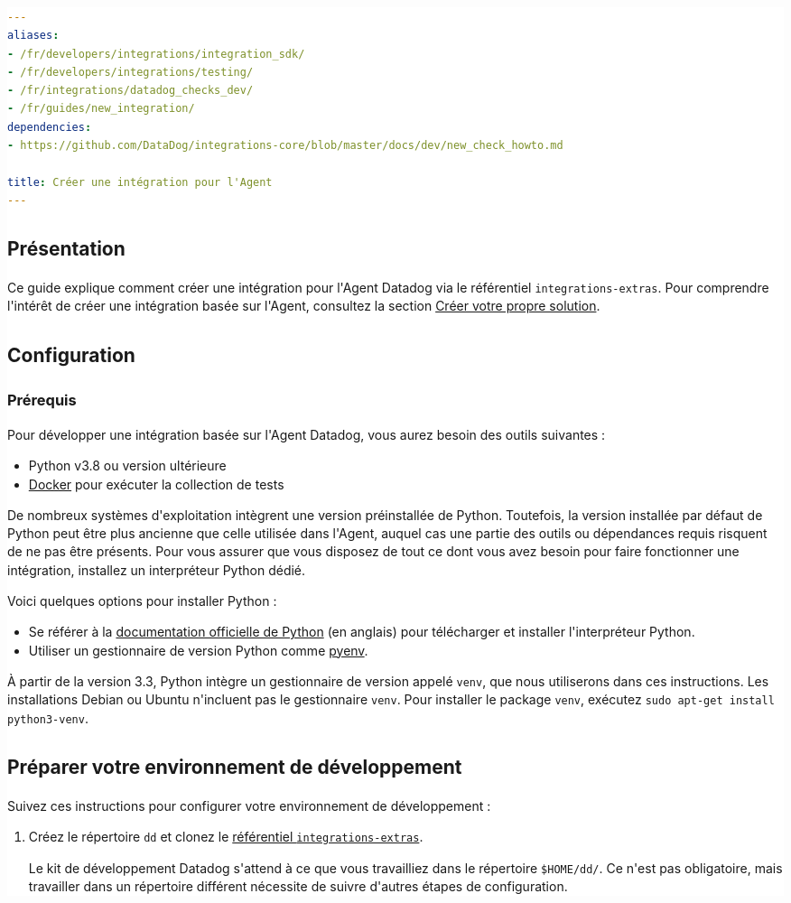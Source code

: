 ```yaml
---
aliases:
- /fr/developers/integrations/integration_sdk/
- /fr/developers/integrations/testing/
- /fr/integrations/datadog_checks_dev/
- /fr/guides/new_integration/
dependencies:
- https://github.com/DataDog/integrations-core/blob/master/docs/dev/new_check_howto.md

title: Créer une intégration pour l'Agent
---
```

## Présentation

Ce guide explique comment créer une intégration pour l'Agent Datadog via le référentiel `integrations-extras`. Pour comprendre l'intérêt de créer une intégration basée sur l'Agent, consultez la section [Créer votre propre solution][1].

## Configuration
### Prérequis

Pour développer une intégration basée sur l'Agent Datadog, vous aurez besoin des outils suivantes :

- Python v3.8 ou version ultérieure
- [Docker][2] pour exécuter la collection de tests

De nombreux systèmes d'exploitation intègrent une version préinstallée de Python. Toutefois, la version installée par défaut de Python peut être plus ancienne que celle utilisée dans l'Agent, auquel cas une partie des outils ou dépendances requis risquent de ne pas être présents. Pour vous assurer que vous disposez de tout ce dont vous avez besoin pour faire fonctionner une intégration, installez un interpréteur Python dédié.

Voici quelques options pour installer Python :

- Se référer à la [documentation officielle de Python][3] (en anglais) pour télécharger et installer l'interpréteur Python.
- Utiliser un gestionnaire de version Python comme [pyenv][4].

À partir de la version 3.3, Python intègre un gestionnaire de version appelé `venv`, que nous utiliserons dans ces instructions. Les installations Debian ou Ubuntu n'incluent pas le gestionnaire `venv`. Pour installer le package `venv`, exécutez `sudo apt-get install python3-venv`.

## Préparer votre environnement de développement

Suivez ces instructions pour configurer votre environnement de développement :

1. Créez le répertoire `dd` et clonez le [référentiel `integrations-extras`][5].

   Le kit de développement Datadog s'attend à ce que vous travailliez dans le répertoire `$HOME/dd/`. Ce n'est pas obligatoire, mais travailler dans un répertoire différent nécessite de suivre d'autres étapes de configuration.


[1]: https://docs.datadoghq.com/fr/developers/#creating-your-own-solution
[2]: https://docs.docker.com/get-docker/
[3]: https://wiki.python.org/moin/BeginnersGuide/Download
[4]: https://github.com/pyenv/pyenv
[5]: https://github.com/DataDog/integrations-extras
[6]: https://packaging.python.org/en/latest/guides/installing-using-pip-and-virtual-environments/
[7]: https://github.com/DataDog/integrations-core/tree/master/datadog_checks_dev
[8]: https://docs.datadoghq.com/fr/developers/metrics/agent_metrics_submission/
[9]: https://github.com/DataDog/datadog-agent/blob/6.2.x/docs/dev/checks/python/check_api.md
[10]: https://docs.pytest.org/en/latest
[11]: https://github.com/pypa/hatch
[12]: https://datadoghq.dev/integrations-core/meta/config-specs/
[13]: https://docs.datadoghq.com/fr/developers/integrations/check_references/#configuration-file
[14]: https://docs.datadoghq.com/fr/developers/integrations/check_references/#manifest-file
[15]: https://docs.datadoghq.com/fr/developers/integrations/check_references/#metrics-metadata-file
[16]: https://docs.datadoghq.com/fr/developers/integrations/check_references/#service-check-file
[17]: https://packaging.python.org/en/latest/tutorials/packaging-projects/
[18]: https://docs.datadoghq.com/fr/agent/
[19]: https://www.datadoghq.com/blog/programmatically-manage-your-datadog-integrations/